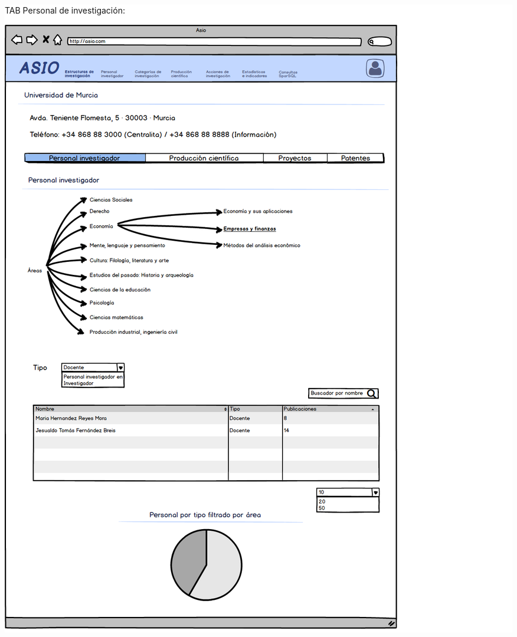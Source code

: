 

TAB Personal de investigación:

![Detalle de estructura de investigación](../images/mocks/categorias/detalle-estructuras-de-investigación.png)
